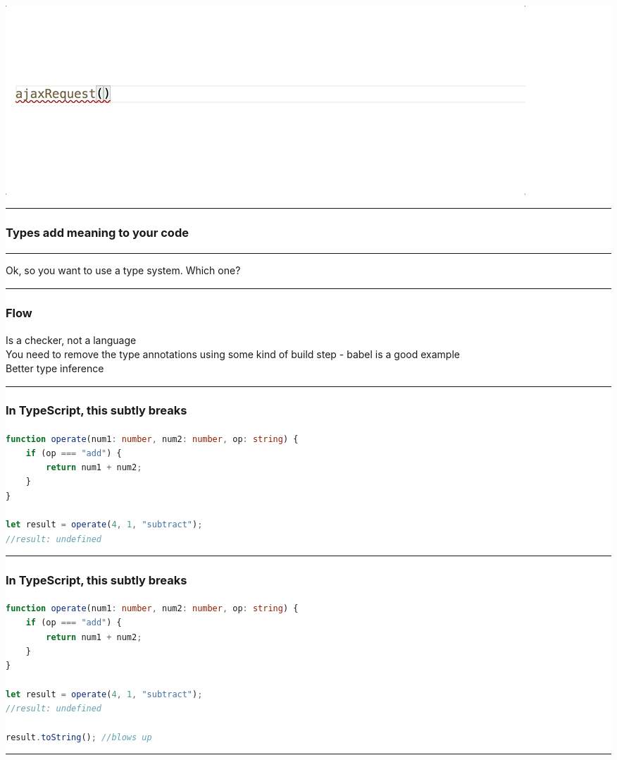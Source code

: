 
![](assets/intellisense.gif)

---

### Types add <span class="orange">meaning</span> to your code

---

Ok, so you want to use a type system.  <span class="orange">Which one</span>?

---

### <span class="orange">Flow</span>
Is a checker, not a language  
You need to remove the type annotations using some kind of build step - babel is a good example  
Better type inference

---

### In TypeScript, this subtly breaks

```typescript
function operate(num1: number, num2: number, op: string) {
    if (op === "add") {
        return num1 + num2;
    }
}

let result = operate(4, 1, "subtract");
//result: undefined
```

---

### In TypeScript, this subtly breaks

```typescript
function operate(num1: number, num2: number, op: string) {
    if (op === "add") {
        return num1 + num2;
    }
}

let result = operate(4, 1, "subtract");
//result: undefined

result.toString(); //blows up
```

---